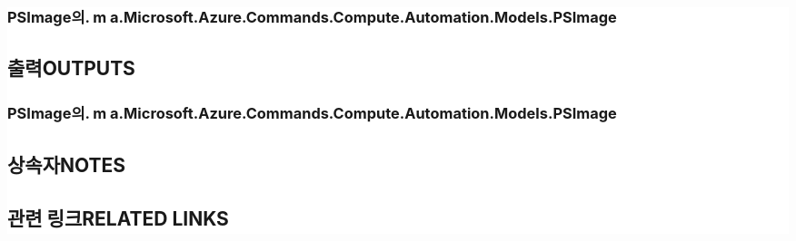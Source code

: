 ### <span data-ttu-id="9e690-139">PSImage의. m a.</span><span class="sxs-lookup"><span data-stu-id="9e690-139">Microsoft.Azure.Commands.Compute.Automation.Models.PSImage</span></span>

## <span data-ttu-id="9e690-140">출력</span><span class="sxs-lookup"><span data-stu-id="9e690-140">OUTPUTS</span></span>

### <span data-ttu-id="9e690-141">PSImage의. m a.</span><span class="sxs-lookup"><span data-stu-id="9e690-141">Microsoft.Azure.Commands.Compute.Automation.Models.PSImage</span></span>

## <span data-ttu-id="9e690-142">상속자</span><span class="sxs-lookup"><span data-stu-id="9e690-142">NOTES</span></span>

## <span data-ttu-id="9e690-143">관련 링크</span><span class="sxs-lookup"><span data-stu-id="9e690-143">RELATED LINKS</span></span>
